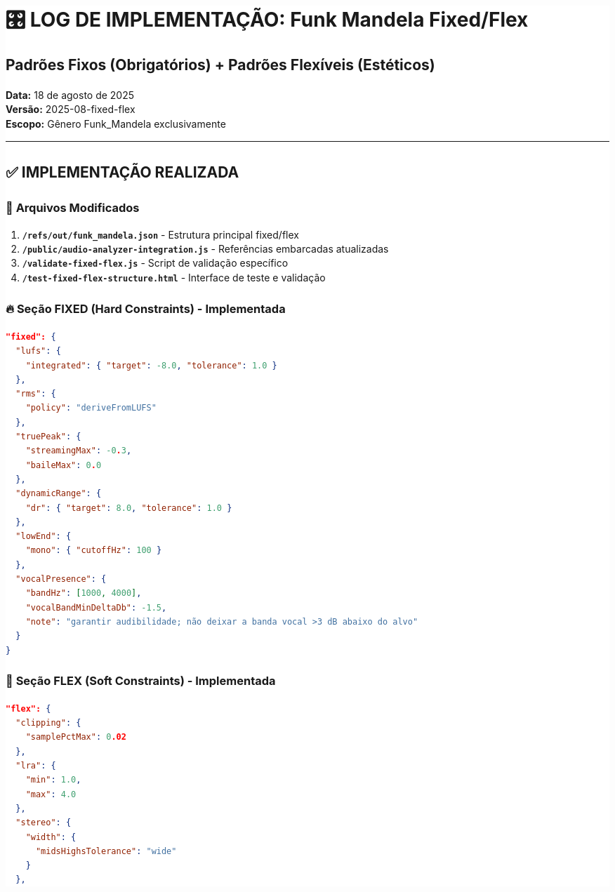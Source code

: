 # 🎛️ LOG DE IMPLEMENTAÇÃO: Funk Mandela Fixed/Flex
## Padrões Fixos (Obrigatórios) + Padrões Flexíveis (Estéticos)

**Data:** 18 de agosto de 2025  
**Versão:** 2025-08-fixed-flex  
**Escopo:** Gênero Funk_Mandela exclusivamente  

---

## ✅ IMPLEMENTAÇÃO REALIZADA

### 📂 **Arquivos Modificados**
1. **`/refs/out/funk_mandela.json`** - Estrutura principal fixed/flex
2. **`/public/audio-analyzer-integration.js`** - Referências embarcadas atualizadas
3. **`/validate-fixed-flex.js`** - Script de validação específico
4. **`/test-fixed-flex-structure.html`** - Interface de teste e validação

### 🔥 **Seção FIXED (Hard Constraints) - Implementada**

```json
"fixed": {
  "lufs": {
    "integrated": { "target": -8.0, "tolerance": 1.0 }
  },
  "rms": {
    "policy": "deriveFromLUFS"
  },
  "truePeak": {
    "streamingMax": -0.3,
    "baileMax": 0.0
  },
  "dynamicRange": {
    "dr": { "target": 8.0, "tolerance": 1.0 }
  },
  "lowEnd": {
    "mono": { "cutoffHz": 100 }
  },
  "vocalPresence": {
    "bandHz": [1000, 4000],
    "vocalBandMinDeltaDb": -1.5,
    "note": "garantir audibilidade; não deixar a banda vocal >3 dB abaixo do alvo"
  }
}
```

### 🎨 **Seção FLEX (Soft Constraints) - Implementada**

```json
"flex": {
  "clipping": {
    "samplePctMax": 0.02
  },
  "lra": {
    "min": 1.0,
    "max": 4.0
  },
  "stereo": {
    "width": {
      "midsHighsTolerance": "wide"
    }
  },
```